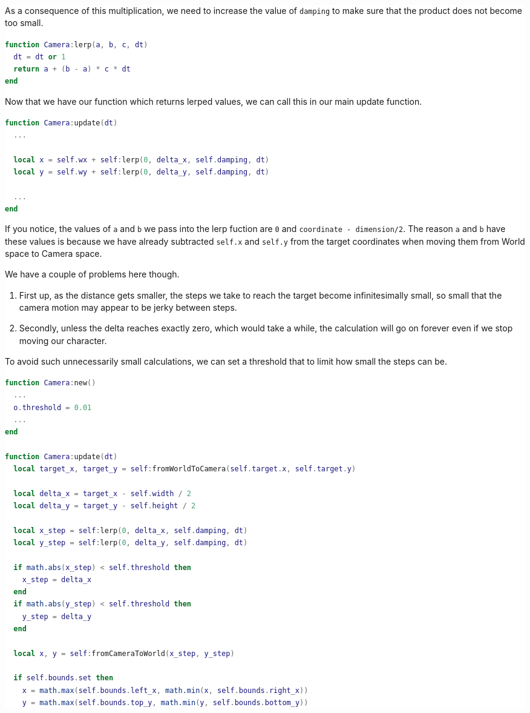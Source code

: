 As a consequence of this multiplication, we need to increase the value of
`damping` to make sure that the product does not become too small.

```lua {title="Linear Interpolation Damping (Frame-Rate Independent)"}
function Camera:lerp(a, b, c, dt)
  dt = dt or 1
  return a + (b - a) * c * dt
end
```

Now that we have our function which returns lerped values, we can call this
in our main update function.

```lua {title="Modified Update Function"}
function Camera:update(dt)
  ...

  local x = self.wx + self:lerp(0, delta_x, self.damping, dt)
  local y = self.wy + self:lerp(0, delta_y, self.damping, dt)

  ...
end
```

If you notice, the values of `a` and `b` we pass into the lerp fuction are `0`
and `coordinate - dimension/2`. The reason `a` and `b` have these values is
because we have already subtracted `self.x` and `self.y` from the target
coordinates when moving them from World space to Camera space.

We have a couple of problems here though.

1. First up, as the distance gets smaller, the steps we take to reach the target
become infinitesimally small, so small that the camera motion may appear to be
jerky between steps.

2. Secondly, unless the delta reaches exactly zero, which would take a while, the
calculation will go on forever even if we stop moving our character.

To avoid such unnecessarily small calculations, we can set a threshold that
to limit how small the steps can be.

```lua {title="Threshold Capped Lerp"}
function Camera:new()
  ...
  o.threshold = 0.01
  ...
end

function Camera:update(dt)
  local target_x, target_y = self:fromWorldToCamera(self.target.x, self.target.y)

  local delta_x = target_x - self.width / 2
  local delta_y = target_y - self.height / 2

  local x_step = self:lerp(0, delta_x, self.damping, dt)
  local y_step = self:lerp(0, delta_y, self.damping, dt)

  if math.abs(x_step) < self.threshold then
    x_step = delta_x
  end
  if math.abs(y_step) < self.threshold then
    y_step = delta_y
  end

  local x, y = self:fromCameraToWorld(x_step, y_step)

  if self.bounds.set then
    x = math.max(self.bounds.left_x, math.min(x, self.bounds.right_x))
    y = math.max(self.bounds.top_y, math.min(y, self.bounds.bottom_y))
```